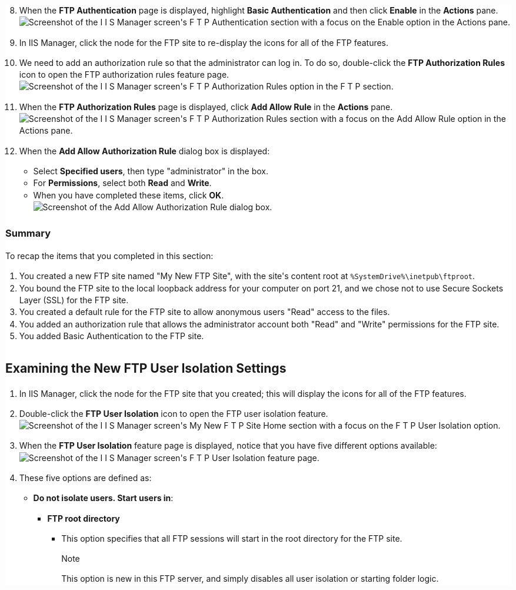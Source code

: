 8. When the **FTP Authentication** page is displayed, highlight **Basic Authentication** and then click **Enable** in the **Actions** pane.  
    ![Screenshot of the I I S Manager screen's F T P Authentication section with a focus on the Enable option in the Actions pane.](configuring-ftp-user-isolation-in-iis-7/_static/image23.png)
9. In IIS Manager, click the node for the FTP site to re-display the icons for all of the FTP features.
10. We need to add an authorization rule so that the administrator can log in. To do so, double-click the **FTP Authorization Rules** icon to open the FTP authorization rules feature page.  
    ![Screenshot of the I I S Manager screen's F T P Authorization Rules option in the F T P section.](configuring-ftp-user-isolation-in-iis-7/_static/image27.png)
11. When the **FTP Authorization Rules** page is displayed, click **Add Allow Rule** in the **Actions** pane.  
    ![Screenshot of the I I S Manager screen's F T P Authorization Rules section with a focus on the Add Allow Rule option in the Actions pane.](configuring-ftp-user-isolation-in-iis-7/_static/image31.png)
12. When the **Add Allow Authorization Rule** dialog box is displayed:

    - Select **Specified users**, then type "administrator" in the box.
    - For **Permissions**, select both **Read** and **Write**.
    - When you have completed these items, click **OK**.  
        ![Screenshot of the Add Allow Authorization Rule dialog box.](configuring-ftp-user-isolation-in-iis-7/_static/image35.png)

### Summary

To recap the items that you completed in this section:

1. You created a new FTP site named "My New FTP Site", with the site's content root at `%SystemDrive%\inetpub\ftproot`.
2. You bound the FTP site to the local loopback address for your computer on port 21, and we chose not to use Secure Sockets Layer (SSL) for the FTP site.
3. You created a default rule for the FTP site to allow anonymous users "Read" access to the files.
4. You added an authorization rule that allows the administrator account both "Read" and "Write" permissions for the FTP site.
5. You added Basic Authentication to the FTP site.

<a id="002"></a>

## Examining the New FTP User Isolation Settings

1. In IIS Manager, click the node for the FTP site that you created; this will display the icons for all of the FTP features.
2. Double-click the **FTP User Isolation** icon to open the FTP user isolation feature.  
    ![Screenshot of the I I S Manager screen's My New F T P Site Home section with a focus on the F T P User Isolation option.](configuring-ftp-user-isolation-in-iis-7/_static/image39.png)
3. When the **FTP User Isolation** feature page is displayed, notice that you have five different options available:  
    ![Screenshot of the I I S Manager screen's F T P User Isolation feature page.](configuring-ftp-user-isolation-in-iis-7/_static/image43.png)
4. These five options are defined as:

    - **Do not isolate users. Start users in**:

        - **FTP root directory**

            - This option specifies that all FTP sessions will start in the root directory for the FTP site.

                > [!NOTE]
                > This option is new in this FTP server, and simply disables all user isolation or starting folder logic.
